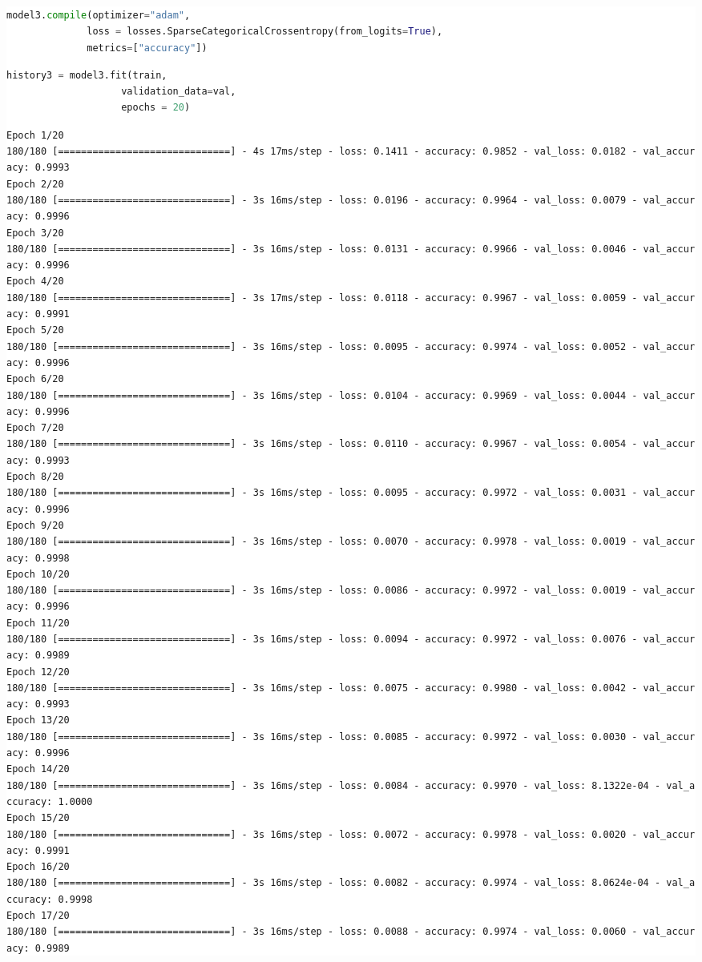 


```python
model3.compile(optimizer="adam",
              loss = losses.SparseCategoricalCrossentropy(from_logits=True),
              metrics=["accuracy"])
```


```python
history3 = model3.fit(train, 
                    validation_data=val,
                    epochs = 20)
```

    Epoch 1/20
    180/180 [==============================] - 4s 17ms/step - loss: 0.1411 - accuracy: 0.9852 - val_loss: 0.0182 - val_accuracy: 0.9993
    Epoch 2/20
    180/180 [==============================] - 3s 16ms/step - loss: 0.0196 - accuracy: 0.9964 - val_loss: 0.0079 - val_accuracy: 0.9996
    Epoch 3/20
    180/180 [==============================] - 3s 16ms/step - loss: 0.0131 - accuracy: 0.9966 - val_loss: 0.0046 - val_accuracy: 0.9996
    Epoch 4/20
    180/180 [==============================] - 3s 17ms/step - loss: 0.0118 - accuracy: 0.9967 - val_loss: 0.0059 - val_accuracy: 0.9991
    Epoch 5/20
    180/180 [==============================] - 3s 16ms/step - loss: 0.0095 - accuracy: 0.9974 - val_loss: 0.0052 - val_accuracy: 0.9996
    Epoch 6/20
    180/180 [==============================] - 3s 16ms/step - loss: 0.0104 - accuracy: 0.9969 - val_loss: 0.0044 - val_accuracy: 0.9996
    Epoch 7/20
    180/180 [==============================] - 3s 16ms/step - loss: 0.0110 - accuracy: 0.9967 - val_loss: 0.0054 - val_accuracy: 0.9993
    Epoch 8/20
    180/180 [==============================] - 3s 16ms/step - loss: 0.0095 - accuracy: 0.9972 - val_loss: 0.0031 - val_accuracy: 0.9996
    Epoch 9/20
    180/180 [==============================] - 3s 16ms/step - loss: 0.0070 - accuracy: 0.9978 - val_loss: 0.0019 - val_accuracy: 0.9998
    Epoch 10/20
    180/180 [==============================] - 3s 16ms/step - loss: 0.0086 - accuracy: 0.9972 - val_loss: 0.0019 - val_accuracy: 0.9996
    Epoch 11/20
    180/180 [==============================] - 3s 16ms/step - loss: 0.0094 - accuracy: 0.9972 - val_loss: 0.0076 - val_accuracy: 0.9989
    Epoch 12/20
    180/180 [==============================] - 3s 16ms/step - loss: 0.0075 - accuracy: 0.9980 - val_loss: 0.0042 - val_accuracy: 0.9993
    Epoch 13/20
    180/180 [==============================] - 3s 16ms/step - loss: 0.0085 - accuracy: 0.9972 - val_loss: 0.0030 - val_accuracy: 0.9996
    Epoch 14/20
    180/180 [==============================] - 3s 16ms/step - loss: 0.0084 - accuracy: 0.9970 - val_loss: 8.1322e-04 - val_accuracy: 1.0000
    Epoch 15/20
    180/180 [==============================] - 3s 16ms/step - loss: 0.0072 - accuracy: 0.9978 - val_loss: 0.0020 - val_accuracy: 0.9991
    Epoch 16/20
    180/180 [==============================] - 3s 16ms/step - loss: 0.0082 - accuracy: 0.9974 - val_loss: 8.0624e-04 - val_accuracy: 0.9998
    Epoch 17/20
    180/180 [==============================] - 3s 16ms/step - loss: 0.0088 - accuracy: 0.9974 - val_loss: 0.0060 - val_accuracy: 0.9989